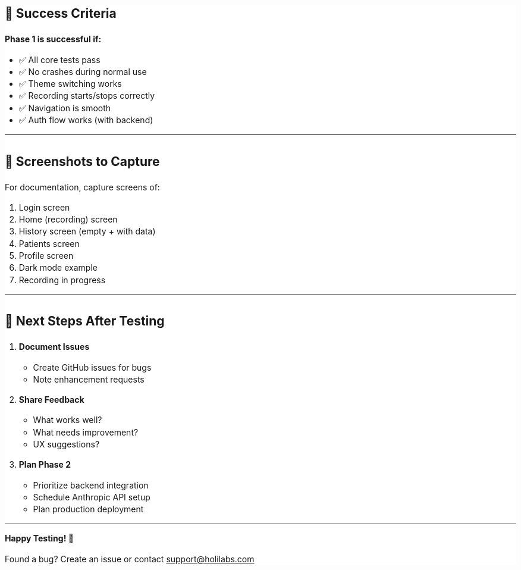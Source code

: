 
## 🎯 Success Criteria

**Phase 1 is successful if:**
- ✅ All core tests pass
- ✅ No crashes during normal use
- ✅ Theme switching works
- ✅ Recording starts/stops correctly
- ✅ Navigation is smooth
- ✅ Auth flow works (with backend)

---

## 📸 Screenshots to Capture

For documentation, capture screens of:
1. Login screen
2. Home (recording) screen
3. History screen (empty + with data)
4. Patients screen
5. Profile screen
6. Dark mode example
7. Recording in progress

---

## 🚀 Next Steps After Testing

1. **Document Issues**
   - Create GitHub issues for bugs
   - Note enhancement requests

2. **Share Feedback**
   - What works well?
   - What needs improvement?
   - UX suggestions?

3. **Plan Phase 2**
   - Prioritize backend integration
   - Schedule Anthropic API setup
   - Plan production deployment

---

**Happy Testing! 🎉**

Found a bug? Create an issue or contact support@holilabs.com
